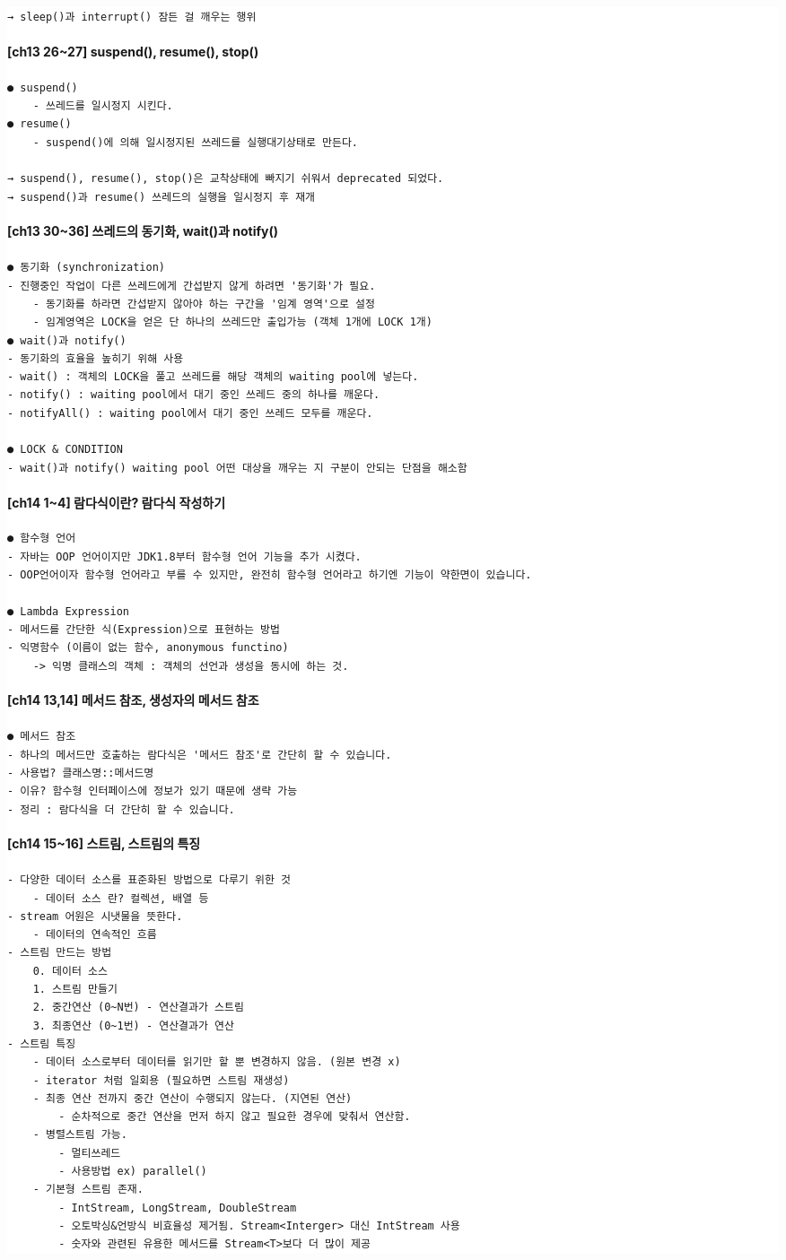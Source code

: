     → sleep()과 interrupt() 잠든 걸 깨우는 행위

#### [ch13 26~27] suspend(), resume(), stop()
    ● suspend()
        - 쓰레드를 일시정지 시킨다.
    ● resume()  
        - suspend()에 의해 일시정지된 쓰레드를 실행대기상태로 만든다.

    → suspend(), resume(), stop()은 교착상태에 빠지기 쉬워서 deprecated 되었다.
    → suspend()과 resume() 쓰레드의 실행을 일시정지 후 재개


#### [ch13 30~36] 쓰레드의 동기화, wait()과 notify()
    ● 동기화 (synchronization)
    - 진행중인 작업이 다른 쓰레드에게 간섭받지 않게 하려면 '동기화'가 필요.
        - 동기화를 하라면 간섭받지 않아야 하는 구간을 '임계 영역'으로 설정
        - 임계영역은 LOCK을 얻은 단 하나의 쓰레드만 출입가능 (객체 1개에 LOCK 1개)
    ● wait()과 notify()
    - 동기화의 효율을 높히기 위해 사용
    - wait() : 객체의 LOCK을 풀고 쓰레드를 해당 객체의 waiting pool에 넣는다.
    - notify() : waiting pool에서 대기 중인 쓰레드 중의 하나를 깨운다.
    - notifyAll() : waiting pool에서 대기 중인 쓰레드 모두를 깨운다.

    ● LOCK & CONDITION
    - wait()과 notify() waiting pool 어떤 대상을 깨우는 지 구분이 안되는 단점을 해소함

#### [ch14 1~4] 람다식이란? 람다식 작성하기
    ● 함수형 언어
    - 자바는 OOP 언어이지만 JDK1.8부터 함수형 언어 기능을 추가 시켰다.
    - OOP언어이자 함수형 언어라고 부를 수 있지만, 완전히 함수형 언어라고 하기엔 기능이 약한면이 있습니다.
    
    ● Lambda Expression
    - 메서드를 간단한 식(Expression)으로 표현하는 방법
    - 익명함수 (이름이 없는 함수, anonymous functino)
        -> 익명 클래스의 객체 : 객체의 선언과 생성을 동시에 하는 것.

#### [ch14 13,14] 메서드 참조, 생성자의 메서드 참조
    ● 메서드 참조
    - 하나의 메서드만 호출하는 람다식은 '메서드 참조'로 간단히 할 수 있습니다.
    - 사용법? 클래스명::메서드명
    - 이유? 함수형 인터페이스에 정보가 있기 때문에 생략 가능
    - 정리 : 람다식을 더 간단히 할 수 있습니다.

#### [ch14 15~16] 스트림, 스트림의 특징
    - 다양한 데이터 소스를 표준화된 방법으로 다루기 위한 것
        - 데이터 소스 란? 컬렉션, 배열 등
    - stream 어원은 시냇물을 뜻한다.
        - 데이터의 연속적인 흐름
    - 스트림 만드는 방법
        0. 데이터 소스
        1. 스트림 만들기
        2. 중간연산 (0~N번) - 연산결과가 스트림
        3. 최종연산 (0~1번) - 연산결과가 연산
    - 스트림 특징
        - 데이터 소스로부터 데이터를 읽기만 할 뿐 변경하지 않음. (원본 변경 x)
        - iterator 처럼 일회용 (필요하면 스트림 재생성)
        - 최종 연산 전까지 중간 연산이 수행되지 않는다. (지연된 연산)
            - 순차적으로 중간 연산을 먼저 하지 않고 필요한 경우에 맞춰서 연산함.
        - 병렬스트림 가능.
            - 멀티쓰레드
            - 사용방법 ex) parallel()
        - 기본형 스트림 존재.
            - IntStream, LongStream, DoubleStream
            - 오토박싱&언방식 비효율성 제거됨. Stream<Interger> 대신 IntStream 사용
            - 숫자와 관련된 유용한 메서드를 Stream<T>보다 더 많이 제공
